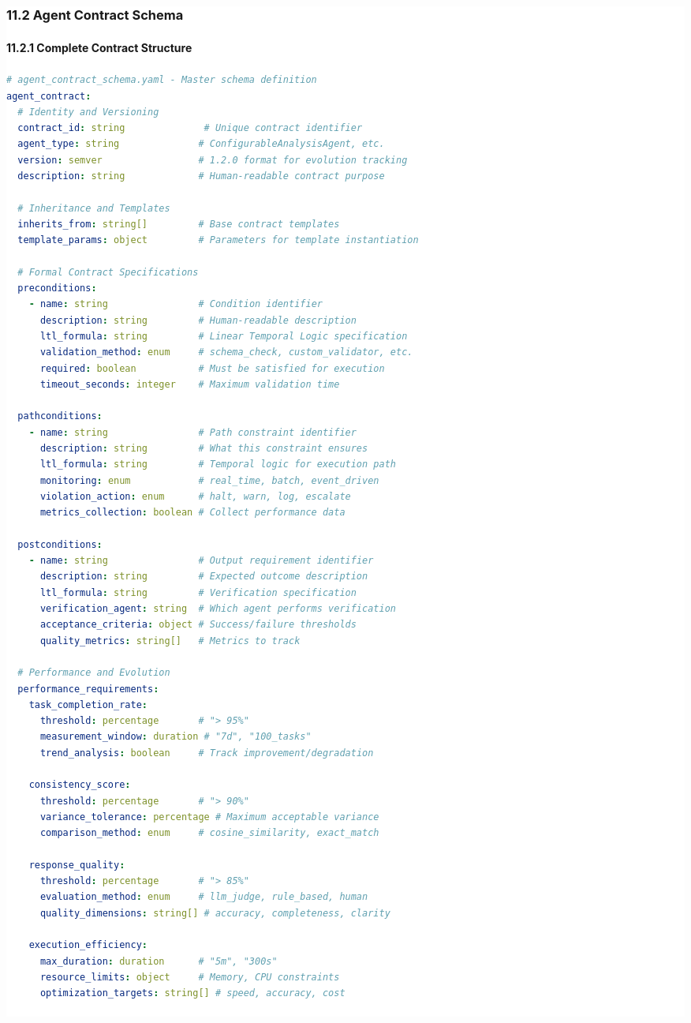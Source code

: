### 11.2 Agent Contract Schema

#### 11.2.1 Complete Contract Structure

```yaml
# agent_contract_schema.yaml - Master schema definition
agent_contract:
  # Identity and Versioning
  contract_id: string              # Unique contract identifier
  agent_type: string              # ConfigurableAnalysisAgent, etc.
  version: semver                 # 1.2.0 format for evolution tracking
  description: string             # Human-readable contract purpose
  
  # Inheritance and Templates
  inherits_from: string[]         # Base contract templates
  template_params: object         # Parameters for template instantiation
  
  # Formal Contract Specifications
  preconditions:
    - name: string                # Condition identifier
      description: string         # Human-readable description
      ltl_formula: string         # Linear Temporal Logic specification
      validation_method: enum     # schema_check, custom_validator, etc.
      required: boolean           # Must be satisfied for execution
      timeout_seconds: integer    # Maximum validation time
      
  pathconditions:
    - name: string                # Path constraint identifier
      description: string         # What this constraint ensures
      ltl_formula: string         # Temporal logic for execution path
      monitoring: enum            # real_time, batch, event_driven
      violation_action: enum      # halt, warn, log, escalate
      metrics_collection: boolean # Collect performance data
      
  postconditions:
    - name: string                # Output requirement identifier
      description: string         # Expected outcome description
      ltl_formula: string         # Verification specification
      verification_agent: string  # Which agent performs verification
      acceptance_criteria: object # Success/failure thresholds
      quality_metrics: string[]   # Metrics to track
      
  # Performance and Evolution
  performance_requirements:
    task_completion_rate:
      threshold: percentage       # "> 95%"
      measurement_window: duration # "7d", "100_tasks"
      trend_analysis: boolean     # Track improvement/degradation
      
    consistency_score:
      threshold: percentage       # "> 90%"
      variance_tolerance: percentage # Maximum acceptable variance
      comparison_method: enum     # cosine_similarity, exact_match
      
    response_quality:
      threshold: percentage       # "> 85%"
      evaluation_method: enum     # llm_judge, rule_based, human
      quality_dimensions: string[] # accuracy, completeness, clarity
      
    execution_efficiency:
      max_duration: duration      # "5m", "300s"
      resource_limits: object     # Memory, CPU constraints
      optimization_targets: string[] # speed, accuracy, cost
      
```